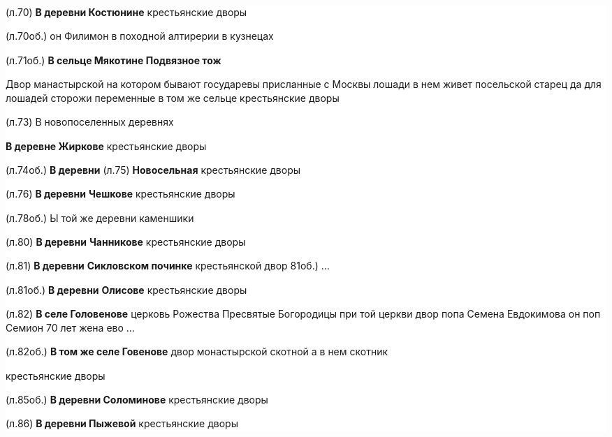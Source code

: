 

(л.70) **В деревни Костюнине** крестьянские дворы

(л.70об.) он Филимон в походной алтирерии в кузнецах



(л.71об.) **В сельце Мякотине Подвязное тож** 

Двор манастырской на котором бывают государевы присланные с Москвы лошади в нем живет посельской старец да для лошадей сторожи переменные в том же сельце крестьянские дворы



(л.73) В новопоселенных деревнях



**В деревне Жиркове** крестьянские дворы



(л.74об.) **В деревни** (л.75) **Новосельная** крестьянские дворы



(л.76) **В деревни** **Чешкове** крестьянские дворы

(л.78об.) Ы той же деревни каменшики



(л.80) **В деревни** **Чанникове** крестьянские дворы



(л.81) **В деревни** **Сикловском починке** крестьянской двор 81об.) …



(л.81об.) **В деревни** **Олисове** крестьянские дворы



(л.82) **В селе Головенове** церковь Рожества Пресвятые Богородицы при той церкви двор попа Семена Евдокимова он поп Семион 70 лет жена ево …



(л.82об.) **В том же селе Говенове** двор монастырской скотной а в нем скотник 

крестьянские дворы



(л.85об.) **В деревни Соломинове** крестьянские дворы



(л.86) **В деревни Пыжевой** крестьянские дворы
